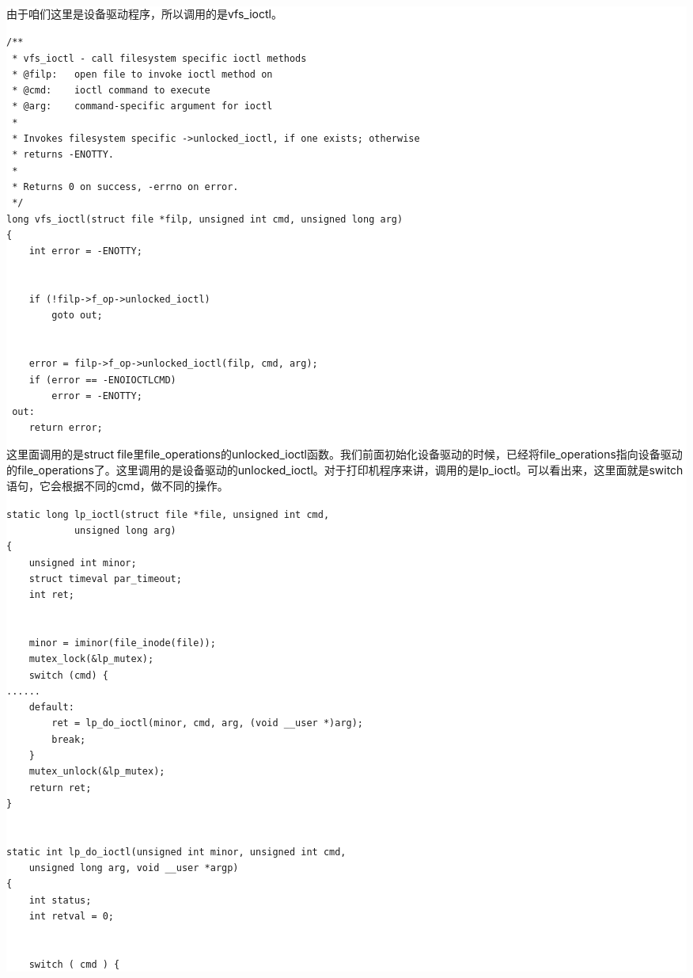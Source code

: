 
由于咱们这里是设备驱动程序，所以调用的是vfs\_ioctl。

```
/**
 * vfs_ioctl - call filesystem specific ioctl methods
 * @filp:	open file to invoke ioctl method on
 * @cmd:	ioctl command to execute
 * @arg:	command-specific argument for ioctl
 *
 * Invokes filesystem specific ->unlocked_ioctl, if one exists; otherwise
 * returns -ENOTTY.
 *
 * Returns 0 on success, -errno on error.
 */
long vfs_ioctl(struct file *filp, unsigned int cmd, unsigned long arg)
{
	int error = -ENOTTY;


	if (!filp->f_op->unlocked_ioctl)
		goto out;


	error = filp->f_op->unlocked_ioctl(filp, cmd, arg);
	if (error == -ENOIOCTLCMD)
		error = -ENOTTY;
 out:
	return error;

```

这里面调用的是struct file里file\_operations的unlocked\_ioctl函数。我们前面初始化设备驱动的时候，已经将file\_operations指向设备驱动的file\_operations了。这里调用的是设备驱动的unlocked\_ioctl。对于打印机程序来讲，调用的是lp\_ioctl。可以看出来，这里面就是switch语句，它会根据不同的cmd，做不同的操作。

```
static long lp_ioctl(struct file *file, unsigned int cmd,
			unsigned long arg)
{
	unsigned int minor;
	struct timeval par_timeout;
	int ret;


	minor = iminor(file_inode(file));
	mutex_lock(&lp_mutex);
	switch (cmd) {
......
	default:
		ret = lp_do_ioctl(minor, cmd, arg, (void __user *)arg);
		break;
	}
	mutex_unlock(&lp_mutex);
	return ret;
}


static int lp_do_ioctl(unsigned int minor, unsigned int cmd,
	unsigned long arg, void __user *argp)
{
	int status;
	int retval = 0;


	switch ( cmd ) {
```